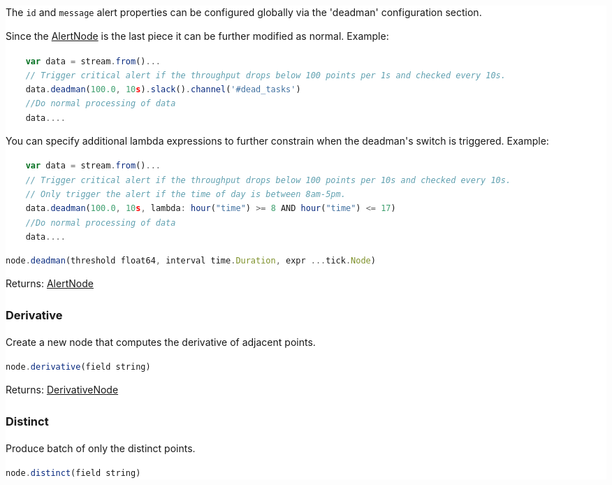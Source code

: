 The `id` and `message` alert properties can be configured globally via the &#39;deadman&#39; configuration section. 

Since the [AlertNode](/kapacitor/v0.11/tick/alert_node/) is the last piece it can be further modified as normal. 
Example: 


```javascript
    var data = stream.from()...
    // Trigger critical alert if the throughput drops below 100 points per 1s and checked every 10s.
    data.deadman(100.0, 10s).slack().channel('#dead_tasks')
    //Do normal processing of data
    data....
```

You can specify additional lambda expressions to further constrain when the deadman&#39;s switch is triggered. 
Example: 


```javascript
    var data = stream.from()...
    // Trigger critical alert if the throughput drops below 100 points per 10s and checked every 10s.
    // Only trigger the alert if the time of day is between 8am-5pm.
    data.deadman(100.0, 10s, lambda: hour("time") >= 8 AND hour("time") <= 17)
    //Do normal processing of data
    data....
```



```javascript
node.deadman(threshold float64, interval time.Duration, expr ...tick.Node)
```

Returns: [AlertNode](/kapacitor/v0.11/tick/alert_node/)


### Derivative

Create a new node that computes the derivative of adjacent points. 


```javascript
node.derivative(field string)
```

Returns: [DerivativeNode](/kapacitor/v0.11/tick/derivative_node/)


### Distinct

Produce batch of only the distinct points. 


```javascript
node.distinct(field string)
```
